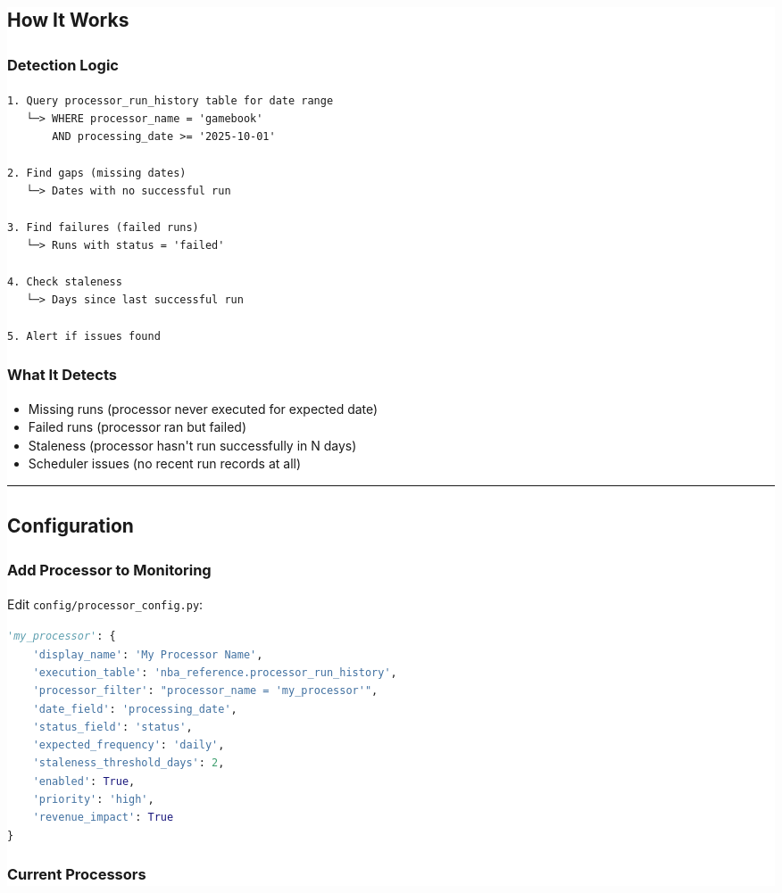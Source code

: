 ## How It Works

### Detection Logic

```
1. Query processor_run_history table for date range
   └─> WHERE processor_name = 'gamebook' 
       AND processing_date >= '2025-10-01'

2. Find gaps (missing dates)
   └─> Dates with no successful run

3. Find failures (failed runs)
   └─> Runs with status = 'failed'

4. Check staleness
   └─> Days since last successful run

5. Alert if issues found
```

### What It Detects

- Missing runs (processor never executed for expected date)
- Failed runs (processor ran but failed)
- Staleness (processor hasn't run successfully in N days)
- Scheduler issues (no recent run records at all)

---

## Configuration

### Add Processor to Monitoring

Edit `config/processor_config.py`:

```python
'my_processor': {
    'display_name': 'My Processor Name',
    'execution_table': 'nba_reference.processor_run_history',
    'processor_filter': "processor_name = 'my_processor'",
    'date_field': 'processing_date',
    'status_field': 'status',
    'expected_frequency': 'daily',
    'staleness_threshold_days': 2,
    'enabled': True,
    'priority': 'high',
    'revenue_impact': True
}
```

### Current Processors
